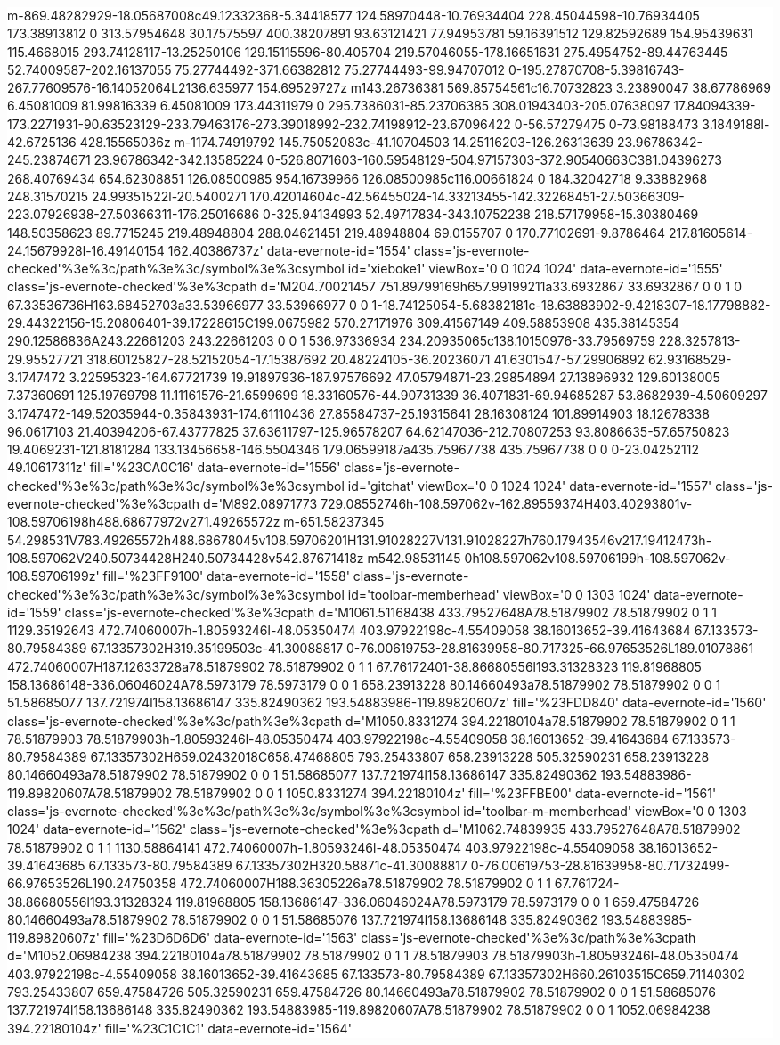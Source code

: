 m-869.48282929-18.05687008c49.12332368-5.34418577 124.58970448-10.76934404 228.45044598-10.76934405 173.38913812 0 313.57954648 30.17575597 400.38207891 93.63121421 77.94953781 59.16391512 129.82592689 154.95439631 115.4668015 293.74128117-13.25250106 129.15115596-80.405704 219.57046055-178.16651631 275.4954752-89.44763445 52.74009587-202.16137055 75.27744492-371.66382812 75.27744493-99.94707012 0-195.27870708-5.39816743-267.77609576-16.14052064L2136.635977 154.69529727z m143.26736381 569.85754561c16.70732823 3.23890047 38.67786969 6.45081009 81.99816339 6.45081009 173.44311979 0 295.7386031-85.23706385 308.01943403-205.07638097 17.84094339-173.2271931-90.63523129-233.79463176-273.39018992-232.74198912-23.67096422 0-56.57279475 0-73.98188473 3.1849188l-42.6725136 428.15565036z m-1174.74919792 145.75052083c-41.10704503 14.25116203-126.26313639 23.96786342-245.23874671 23.96786342-342.13585224 0-526.8071603-160.59548129-504.97157303-372.90540663C381.04396273 268.40769434 654.62308851 126.08500985 954.16739966 126.08500985c116.00661824 0 184.32042718 9.33882968 248.31570215 24.99351522l-20.5400271 170.42014604c-42.56455024-14.33213455-142.32268451-27.50366309-223.07926938-27.50366311-176.25016686 0-325.94134993 52.49717834-343.10752238 218.57179958-15.30380469 148.50358623 89.7715245 219.48948804 288.04621451 219.48948804 69.0155707 0 170.77102691-9.8786464 217.81605614-24.15679928l-16.49140154 162.40386737z' data-evernote-id='1554' class='js-evernote-checked'%3e%3c/path%3e%3c/symbol%3e%3csymbol id='xieboke1' viewBox='0 0 1024 1024' data-evernote-id='1555' class='js-evernote-checked'%3e%3cpath d='M204.70021457 751.89799169h657.99199211a33.6932867 33.6932867 0 0 1 0 67.33536736H163.68452703a33.53966977 33.53966977 0 0 1-18.74125054-5.68382181c-18.63883902-9.4218307-18.17798882-29.44322156-15.20806401-39.17228615C199.0675982 570.27171976 309.41567149 409.58853908 435.38145354 290.12586836A243.22661203 243.22661203 0 0 1 536.97336934 234.20935065c138.10150976-33.79569759 228.3257813-29.95527721 318.60125827-28.52152054-17.15387692 20.48224105-36.20236071 41.6301547-57.29906892 62.93168529-3.1747472 3.22595323-164.67721739 19.91897936-187.97576692 47.05794871-23.29854894 27.13896932 129.60138005 7.37360691 125.19769798 11.11161576-21.6599699 18.33160576-44.90731339 36.4071831-69.94685287 53.8682939-4.50609297 3.1747472-149.52035944-0.35843931-174.61110436 27.85584737-25.19315641 28.16308124 101.89914903 18.12678338 96.0617103 21.40394206-67.43777825 37.63611797-125.96578207 64.62147036-212.70807253 93.8086635-57.65750823 19.4069231-121.8181284 133.13456658-146.5504346 179.06599187a435.75967738 435.75967738 0 0 0-23.04252112 49.10617311z' fill='%23CA0C16' data-evernote-id='1556' class='js-evernote-checked'%3e%3c/path%3e%3c/symbol%3e%3csymbol id='gitchat' viewBox='0 0 1024 1024' data-evernote-id='1557' class='js-evernote-checked'%3e%3cpath d='M892.08971773 729.08552746h-108.597062v-162.89559374H403.40293801v-108.59706198h488.68677972v271.49265572z m-651.58237345 54.298531V783.49265572h488.68678045v108.59706201H131.91028227V131.91028227h760.17943546v217.19412473h-108.597062V240.50734428H240.50734428v542.87671418z m542.98531145 0h108.597062v108.59706199h-108.597062v-108.59706199z' fill='%23FF9100' data-evernote-id='1558' class='js-evernote-checked'%3e%3c/path%3e%3c/symbol%3e%3csymbol id='toolbar-memberhead' viewBox='0 0 1303 1024' data-evernote-id='1559' class='js-evernote-checked'%3e%3cpath d='M1061.51168438 433.79527648A78.51879902 78.51879902 0 1 1 1129.35192643 472.74060007h-1.80593246l-48.05350474 403.97922198c-4.55409058 38.16013652-39.41643684 67.133573-80.79584389 67.13357302H319.35199503c-41.30088817 0-76.00619753-28.81639958-80.717325-66.97653526L189.01078861 472.74060007H187.12633728a78.51879902 78.51879902 0 1 1 67.76172401-38.86680556l193.31328323 119.81968805 158.13686148-336.06046024A78.5973179 78.5973179 0 0 1 658.23913228 80.14660493a78.51879902 78.51879902 0 0 1 51.58685077 137.721974l158.13686147 335.82490362 193.54883986-119.89820607z' fill='%23FDD840' data-evernote-id='1560' class='js-evernote-checked'%3e%3c/path%3e%3cpath d='M1050.8331274 394.22180104a78.51879902 78.51879902 0 1 1 78.51879903 78.51879903h-1.80593246l-48.05350474 403.97922198c-4.55409058 38.16013652-39.41643684 67.133573-80.79584389 67.13357302H659.02432018C658.47468805 793.25433807 658.23913228 505.32590231 658.23913228 80.14660493a78.51879902 78.51879902 0 0 1 51.58685077 137.721974l158.13686147 335.82490362 193.54883986-119.89820607A78.51879902 78.51879902 0 0 1 1050.8331274 394.22180104z' fill='%23FFBE00' data-evernote-id='1561' class='js-evernote-checked'%3e%3c/path%3e%3c/symbol%3e%3csymbol id='toolbar-m-memberhead' viewBox='0 0 1303 1024' data-evernote-id='1562' class='js-evernote-checked'%3e%3cpath d='M1062.74839935 433.79527648A78.51879902 78.51879902 0 1 1 1130.58864141 472.74060007h-1.80593246l-48.05350474 403.97922198c-4.55409058 38.16013652-39.41643685 67.133573-80.79584389 67.13357302H320.58871c-41.30088817 0-76.00619753-28.81639958-80.71732499-66.97653526L190.24750358 472.74060007H188.36305226a78.51879902 78.51879902 0 1 1 67.761724-38.86680556l193.31328324 119.81968805 158.13686147-336.06046024A78.5973179 78.5973179 0 0 1 659.47584726 80.14660493a78.51879902 78.51879902 0 0 1 51.58685076 137.721974l158.13686148 335.82490362 193.54883985-119.89820607z' fill='%23D6D6D6' data-evernote-id='1563' class='js-evernote-checked'%3e%3c/path%3e%3cpath d='M1052.06984238 394.22180104a78.51879902 78.51879902 0 1 1 78.51879903 78.51879903h-1.80593246l-48.05350474 403.97922198c-4.55409058 38.16013652-39.41643685 67.133573-80.79584389 67.13357302H660.26103515C659.71140302 793.25433807 659.47584726 505.32590231 659.47584726 80.14660493a78.51879902 78.51879902 0 0 1 51.58685076 137.721974l158.13686148 335.82490362 193.54883985-119.89820607A78.51879902 78.51879902 0 0 1 1052.06984238 394.22180104z' fill='%23C1C1C1' data-evernote-id='1564'